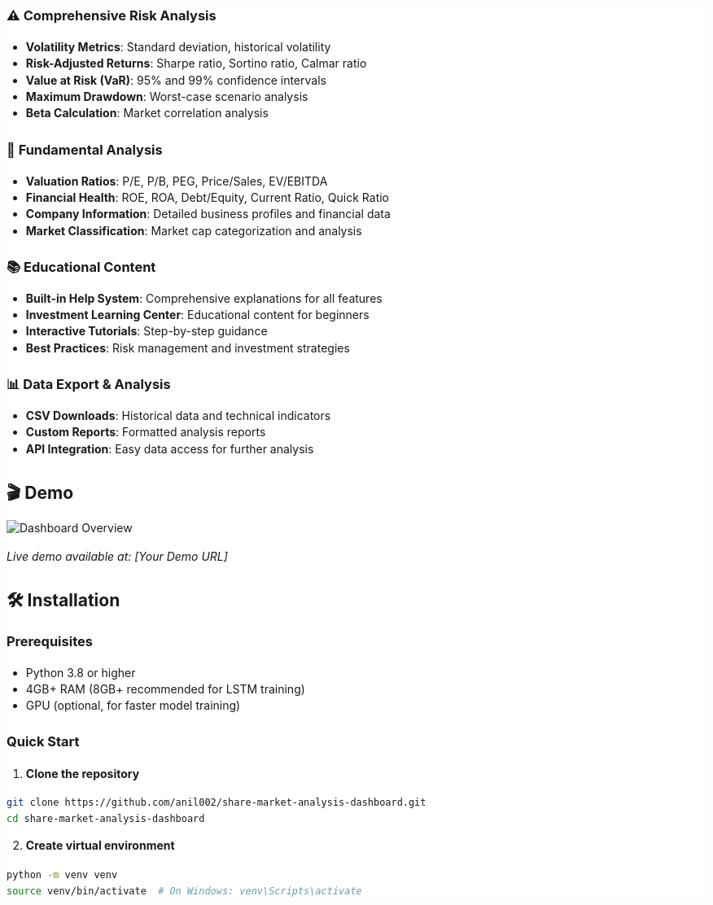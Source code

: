 ### ⚠️ **Comprehensive Risk Analysis**
- **Volatility Metrics**: Standard deviation, historical volatility
- **Risk-Adjusted Returns**: Sharpe ratio, Sortino ratio, Calmar ratio
- **Value at Risk (VaR)**: 95% and 99% confidence intervals
- **Maximum Drawdown**: Worst-case scenario analysis
- **Beta Calculation**: Market correlation analysis

### 🏢 **Fundamental Analysis**
- **Valuation Ratios**: P/E, P/B, PEG, Price/Sales, EV/EBITDA
- **Financial Health**: ROE, ROA, Debt/Equity, Current Ratio, Quick Ratio
- **Company Information**: Detailed business profiles and financial data
- **Market Classification**: Market cap categorization and analysis

### 📚 **Educational Content**
- **Built-in Help System**: Comprehensive explanations for all features
- **Investment Learning Center**: Educational content for beginners
- **Interactive Tutorials**: Step-by-step guidance
- **Best Practices**: Risk management and investment strategies

### 📊 **Data Export & Analysis**
- **CSV Downloads**: Historical data and technical indicators
- **Custom Reports**: Formatted analysis reports
- **API Integration**: Easy data access for further analysis

## 🎬 Demo

![Dashboard Overview](https://via.placeholder.com/800x400/667eea/ffffff?text=Dashboard+Overview)

*Live demo available at: [Your Demo URL]*

## 🛠️ Installation

### Prerequisites

- Python 3.8 or higher
- 4GB+ RAM (8GB+ recommended for LSTM training)
- GPU (optional, for faster model training)

### Quick Start

1. **Clone the repository**
```bash
git clone https://github.com/anil002/share-market-analysis-dashboard.git
cd share-market-analysis-dashboard
```

2. **Create virtual environment**
```bash
python -m venv venv
source venv/bin/activate  # On Windows: venv\Scripts\activate
```
